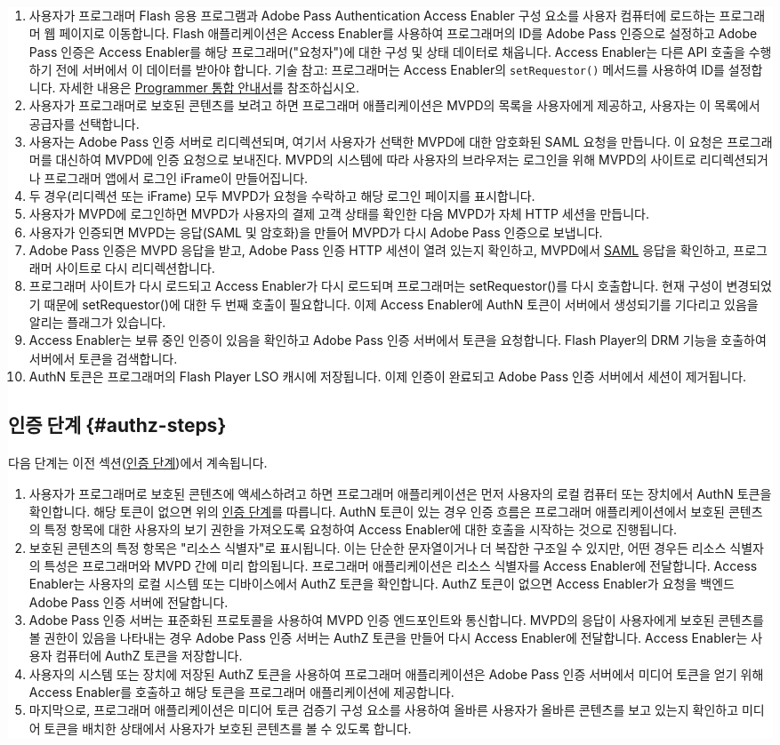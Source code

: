 1. 사용자가 프로그래머 Flash 응용 프로그램과 Adobe Pass Authentication Access Enabler 구성 요소를 사용자 컴퓨터에 로드하는 프로그래머 웹 페이지로 이동합니다. Flash 애플리케이션은 Access Enabler를 사용하여 프로그래머의 ID를 Adobe Pass 인증으로 설정하고 Adobe Pass 인증은 Access Enabler를 해당 프로그래머(&quot;요청자&quot;)에 대한 구성 및 상태 데이터로 채웁니다. Access Enabler는 다른 API 호출을 수행하기 전에 서버에서 이 데이터를 받아야 합니다.  기술 참고: 프로그래머는 Access Enabler의 `setRequestor()` 메서드를 사용하여 ID를 설정합니다. 자세한 내용은 [Programmer 통합 안내서](/help/authentication/programmer-integration-guide-overview.md)를 참조하십시오.
1. 사용자가 프로그래머로 보호된 콘텐츠를 보려고 하면 프로그래머 애플리케이션은 MVPD의 목록을 사용자에게 제공하고, 사용자는 이 목록에서 공급자를 선택합니다.
1. 사용자는 Adobe Pass 인증 서버로 리디렉션되며, 여기서 사용자가 선택한 MVPD에 대한 암호화된 SAML 요청을 만듭니다. 이 요청은 프로그래머를 대신하여 MVPD에 인증 요청으로 보내진다. MVPD의 시스템에 따라 사용자의 브라우저는 로그인을 위해 MVPD의 사이트로 리디렉션되거나 프로그래머 앱에서 로그인 iFrame이 만들어집니다.
1. 두 경우(리디렉션 또는 iFrame) 모두 MVPD가 요청을 수락하고 해당 로그인 페이지를 표시합니다.
1. 사용자가 MVPD에 로그인하면 MVPD가 사용자의 결제 고객 상태를 확인한 다음 MVPD가 자체 HTTP 세션을 만듭니다.
1. 사용자가 인증되면 MVPD는 응답(SAML 및 암호화)을 만들어 MVPD가 다시 Adobe Pass 인증으로 보냅니다.
1. Adobe Pass 인증은 MVPD 응답을 받고, Adobe Pass 인증 HTTP 세션이 열려 있는지 확인하고, MVPD에서 [SAML](https://en.wikipedia.org/wiki/Security_Assertion_Markup_Language) 응답을 확인하고, 프로그래머 사이트로 다시 리디렉션합니다.
1. 프로그래머 사이트가 다시 로드되고 Access Enabler가 다시 로드되며 프로그래머는 setRequestor()를 다시 호출합니다.  현재 구성이 변경되었기 때문에 setRequestor()에 대한 두 번째 호출이 필요합니다. 이제 Access Enabler에 AuthN 토큰이 서버에서 생성되기를 기다리고 있음을 알리는 플래그가 있습니다.
1. Access Enabler는 보류 중인 인증이 있음을 확인하고 Adobe Pass 인증 서버에서 토큰을 요청합니다. Flash Player의 DRM 기능을 호출하여 서버에서 토큰을 검색합니다.
1. AuthN 토큰은 프로그래머의 Flash Player LSO 캐시에 저장됩니다. 이제 인증이 완료되고 Adobe Pass 인증 서버에서 세션이 제거됩니다.

## 인증 단계 {#authz-steps}

다음 단계는 이전 섹션([인증 단계](#authn-steps))에서 계속됩니다.

1. 사용자가 프로그래머로 보호된 콘텐츠에 액세스하려고 하면 프로그래머 애플리케이션은 먼저 사용자의 로컬 컴퓨터 또는 장치에서 AuthN 토큰을 확인합니다.  해당 토큰이 없으면 위의 [인증 단계](#authn-steps)를 따릅니다.  AuthN 토큰이 있는 경우 인증 흐름은 프로그래머 애플리케이션에서 보호된 콘텐츠의 특정 항목에 대한 사용자의 보기 권한을 가져오도록 요청하여 Access Enabler에 대한 호출을 시작하는 것으로 진행됩니다.
1. 보호된 콘텐츠의 특정 항목은 &quot;리소스 식별자&quot;로 표시됩니다.  이는 단순한 문자열이거나 더 복잡한 구조일 수 있지만, 어떤 경우든 리소스 식별자의 특성은 프로그래머와 MVPD 간에 미리 합의됩니다.  프로그래머 애플리케이션은 리소스 식별자를 Access Enabler에 전달합니다.  Access Enabler는 사용자의 로컬 시스템 또는 디바이스에서 AuthZ 토큰을 확인합니다.  AuthZ 토큰이 없으면 Access Enabler가 요청을 백엔드 Adobe Pass 인증 서버에 전달합니다.
1. Adobe Pass 인증 서버는 표준화된 프로토콜을 사용하여 MVPD 인증 엔드포인트와 통신합니다.  MVPD의 응답이 사용자에게 보호된 콘텐츠를 볼 권한이 있음을 나타내는 경우 Adobe Pass 인증 서버는 AuthZ 토큰을 만들어 다시 Access Enabler에 전달합니다. Access Enabler는 사용자 컴퓨터에 AuthZ 토큰을 저장합니다.
1. 사용자의 시스템 또는 장치에 저장된 AuthZ 토큰을 사용하여 프로그래머 애플리케이션은 Adobe Pass 인증 서버에서 미디어 토큰을 얻기 위해 Access Enabler를 호출하고 해당 토큰을 프로그래머 애플리케이션에 제공합니다.
1. 마지막으로, 프로그래머 애플리케이션은 미디어 토큰 검증기 구성 요소를 사용하여 올바른 사용자가 올바른 콘텐츠를 보고 있는지 확인하고 미디어 토큰을 배치한 상태에서 사용자가 보호된 콘텐츠를 볼 수 있도록 합니다.


